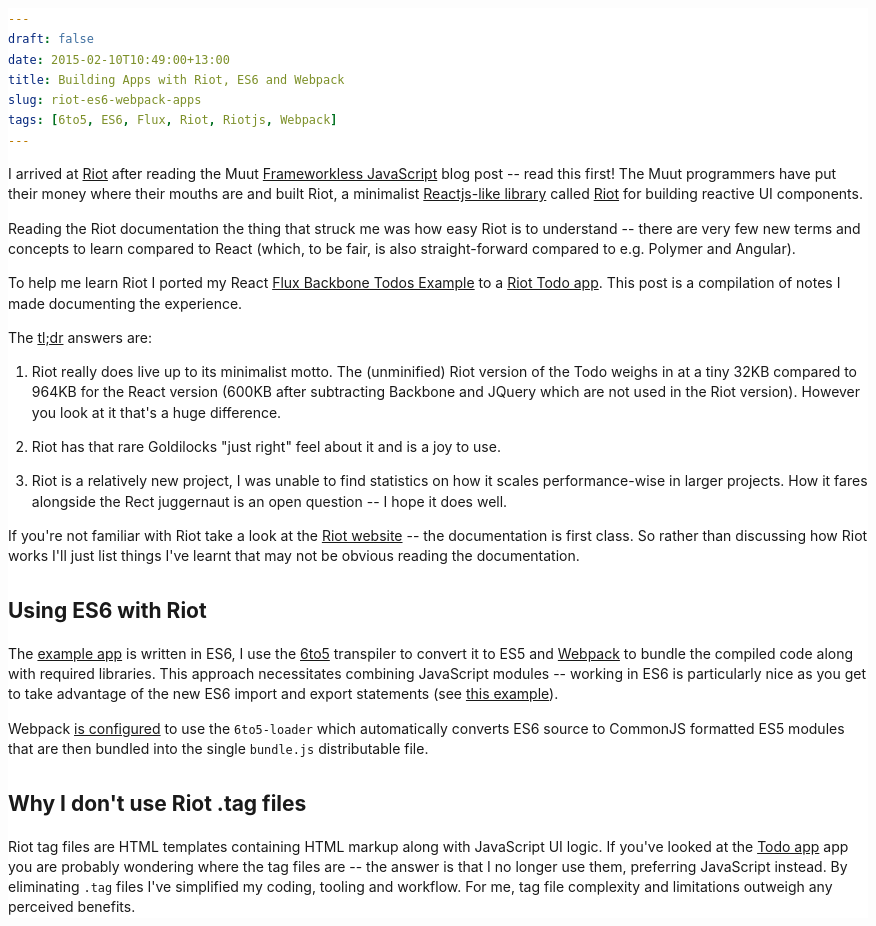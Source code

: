 ```yaml
---
draft: false
date: 2015-02-10T10:49:00+13:00
title: Building Apps with Riot, ES6 and Webpack
slug: riot-es6-webpack-apps
tags: [6to5, ES6, Flux, Riot, Riotjs, Webpack]
---
```


I arrived at [Riot](https://muut.com/riotjs/)  after reading the Muut [Frameworkless JavaScript](https://muut.com/blog/technology/frameworkless-javascript.html) blog post -- read this first!  The Muut programmers have put their money where their mouths are and built Riot, a minimalist [Reactjs-like library](https://muut.com/blog/technology/riot-2.0/) called [Riot](https://muut.com/riotjs/) for building reactive UI components.

Reading the Riot documentation the thing that struck me was how easy Riot is to understand -- there are very few new terms and concepts to learn compared to React (which, to be fair, is also straight-forward compared to e.g. Polymer and Angular).

To help me learn Riot I ported my React [Flux Backbone Todos Example](https://github.com/srackham/flux-backbone-todo) to a [Riot Todo app](https://github.com/srackham/riot-todo). This post is a compilation of notes I made documenting the experience.



The [tl;dr](http://en.wikipedia.org/wiki/Wikipedia:Too_long;_didn%27t_read) answers are:

1. Riot really does live up to its minimalist motto. The (unminified) Riot version of the Todo weighs in at a tiny 32KB compared to 964KB for the React version (600KB after subtracting Backbone and JQuery which are not used in the Riot version). However you look at it that's a huge difference.

2. Riot has that rare Goldilocks "just right" feel about it and is a joy to use.

3. Riot is a relatively new project, I was unable to find statistics on how it scales performance-wise in larger projects. How it fares alongside the Rect juggernaut is an open question -- I hope it does well.

If you're not familiar with Riot take a look at the [Riot website](https://muut.com/riotjs/) -- the documentation is first class. So rather than discussing how Riot works I'll just list things I've learnt that may not be obvious reading the documentation.


## Using ES6 with Riot
The [example app](https://github.com/srackham/riot-todo) is written in ES6, I use the [6to5](http://6to5.org/) transpiler to convert it to ES5 and [Webpack](http://webpack.github.io/) to bundle the compiled code along with required libraries. This approach necessitates combining JavaScript modules -- working in ES6 is particularly nice as you get to take advantage of the new ES6 import and export statements (see [this example](https://github.com/srackham/riot-todo/blob/master/src/index.js)).

Webpack [is configured](https://github.com/srackham/riot-todo/blob/master/webpack.config.js) to use the `6to5-loader` which automatically converts ES6 source to CommonJS formatted ES5 modules that are then bundled into the single `bundle.js` distributable file.


## Why I don't use Riot .tag files
Riot tag files are HTML templates containing HTML markup along with JavaScript UI logic.
If you've looked at the [Todo app](https://github.com/srackham/riot-todo) app you are probably wondering where the tag files are -- the answer is that I no longer use them, preferring JavaScript instead. By eliminating `.tag` files I've simplified my coding, tooling and workflow. For me, tag file complexity and limitations outweigh any perceived benefits.
